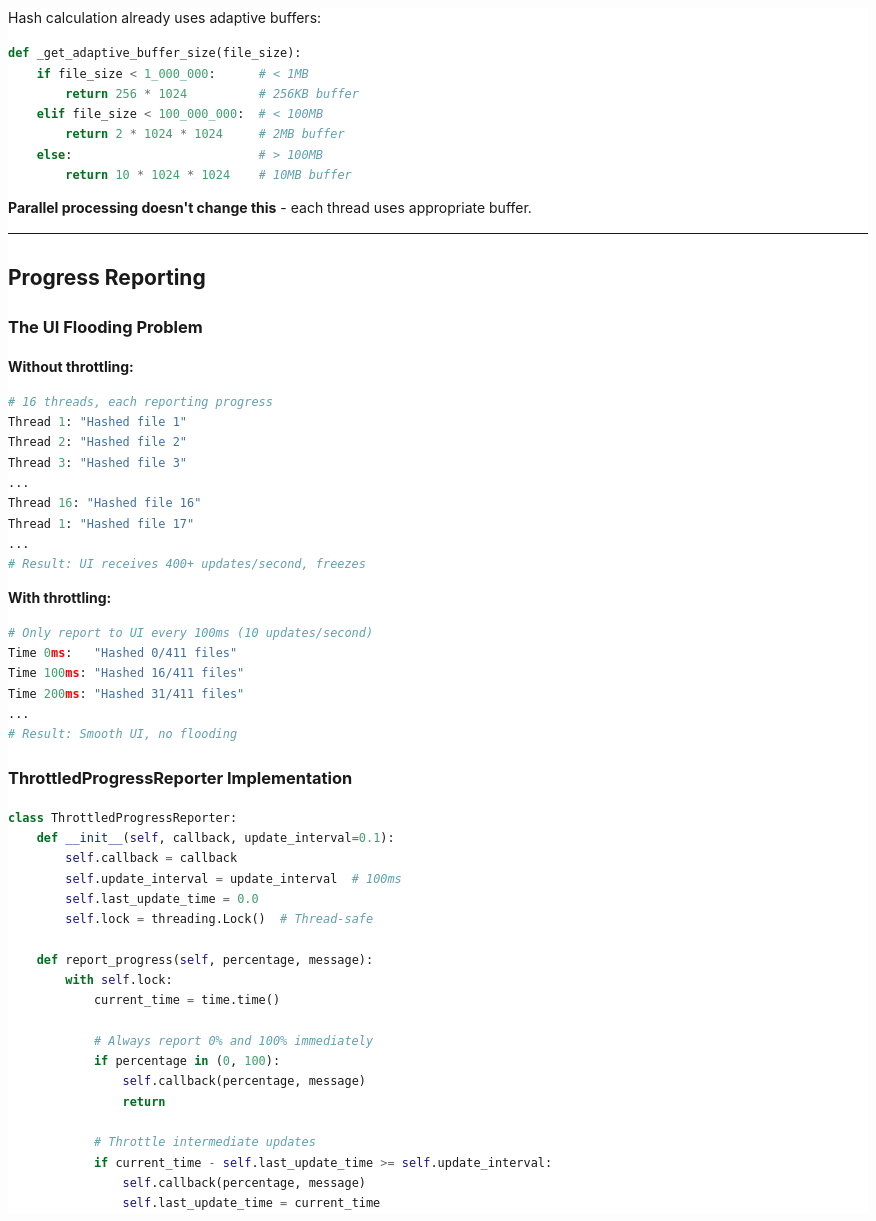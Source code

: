 Hash calculation already uses adaptive buffers:
```python
def _get_adaptive_buffer_size(file_size):
    if file_size < 1_000_000:      # < 1MB
        return 256 * 1024          # 256KB buffer
    elif file_size < 100_000_000:  # < 100MB
        return 2 * 1024 * 1024     # 2MB buffer
    else:                          # > 100MB
        return 10 * 1024 * 1024    # 10MB buffer
```

**Parallel processing doesn't change this** - each thread uses appropriate buffer.

---

## Progress Reporting

### The UI Flooding Problem

**Without throttling:**
```python
# 16 threads, each reporting progress
Thread 1: "Hashed file 1"
Thread 2: "Hashed file 2"
Thread 3: "Hashed file 3"
...
Thread 16: "Hashed file 16"
Thread 1: "Hashed file 17"
...
# Result: UI receives 400+ updates/second, freezes
```

**With throttling:**
```python
# Only report to UI every 100ms (10 updates/second)
Time 0ms:   "Hashed 0/411 files"
Time 100ms: "Hashed 16/411 files"
Time 200ms: "Hashed 31/411 files"
...
# Result: Smooth UI, no flooding
```

### ThrottledProgressReporter Implementation

```python
class ThrottledProgressReporter:
    def __init__(self, callback, update_interval=0.1):
        self.callback = callback
        self.update_interval = update_interval  # 100ms
        self.last_update_time = 0.0
        self.lock = threading.Lock()  # Thread-safe

    def report_progress(self, percentage, message):
        with self.lock:
            current_time = time.time()

            # Always report 0% and 100% immediately
            if percentage in (0, 100):
                self.callback(percentage, message)
                return

            # Throttle intermediate updates
            if current_time - self.last_update_time >= self.update_interval:
                self.callback(percentage, message)
                self.last_update_time = current_time
```